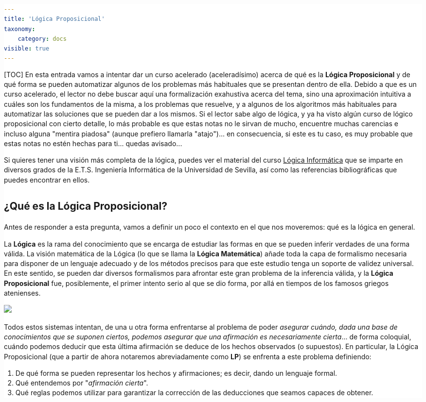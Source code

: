 ```yaml
---
title: 'Lógica Proposicional'
taxonomy:
    category: docs
visible: true
---
```


[TOC]
En esta entrada vamos a intentar dar un curso acelerado (aceleradísimo) acerca de qué es la **Lógica Proposicional** y de qué forma se pueden automatizar algunos de los problemas más habituales que se presentan dentro de ella. Debido a que es un curso acelerado, el lector no debe buscar aquí una formalización exahustiva acerca del tema, sino una aproximación intuitiva a cuáles son los fundamentos de la misma, a los problemas que resuelve, y a algunos de los algoritmos más habituales para automatizar las soluciones que se pueden dar a los mismos. Si el lector sabe algo de lógica, y ya ha visto algún curso de lógico proposicional con cierto detalle, lo más probable es que estas notas no le sirvan de mucho, encuentre muchas carencias e incluso alguna "mentira piadosa" (aunque prefiero llamarla "atajo")... en consecuencia, si este es tu caso, es muy probable que estas notas no estén hechas para ti... quedas avisado...

Si quieres tener una visión más completa de la lógica, puedes ver el material del curso [Lógica Informática](http://www.cs.us.es/cursos/liti/) que se imparte en diversos grados de la E.T.S. Ingeniería Informática de la Universidad de Sevilla, así como las referencias bibliográficas que puedes encontrar en ellos.

## ¿Qué es la Lógica Proposicional?

Antes de responder a esta pregunta, vamos a definir un poco el contexto en el que nos moveremos: qué es la lógica en general.

La **Lógica** es la rama del conocimiento que se encarga de estudiar las formas en que se pueden inferir verdades de una forma válida. La visión matemática de la Lógica (lo que se llama la **Lógica Matemática**) añade toda la capa de formalismo necesaria para disponer de un lenguaje adecuado y de los métodos precisos para que este estudio tenga un soporte de validez universal. En este sentido, se pueden dar diversos formalismos para afrontar este gran problema de la inferencia válida, y la **Lógica Proposicional** fue, posiblemente, el primer intento serio al que se dio forma, por allá en tiempos de los famosos griegos atenienses.

![](http://cmapspublic2.ihmc.us/rid=1KNGMPJK1-1CSPCLM-31XG/L%C3%B3gica%20Proposicional.cmap?rid=1KNGMPJK1-1CSPCLM-31XG&partName=htmljpeg)

Todos estos sistemas intentan, de una u otra forma enfrentarse al problema de poder _asegurar cuándo, dada una base de conocimientos que se suponen ciertos, podemos asegurar que una afirmación es necesariamente cierta_... de forma coloquial, cuándo podemos deducir que esta última afirmación se deduce de los hechos observados (o supuestos). En particular, la Lógica Proposicional (que a partir de ahora notaremos abreviadamente como **LP**) se enfrenta a este problema definiendo:

1.  De qué forma se pueden representar los hechos y afirmaciones; es decir, dando un lenguaje formal.
2.  Qué entendemos por "_afirmación cierta_".
3.  Qué reglas podemos utilizar para garantizar la corrección de las deducciones que seamos capaces de obtener.
